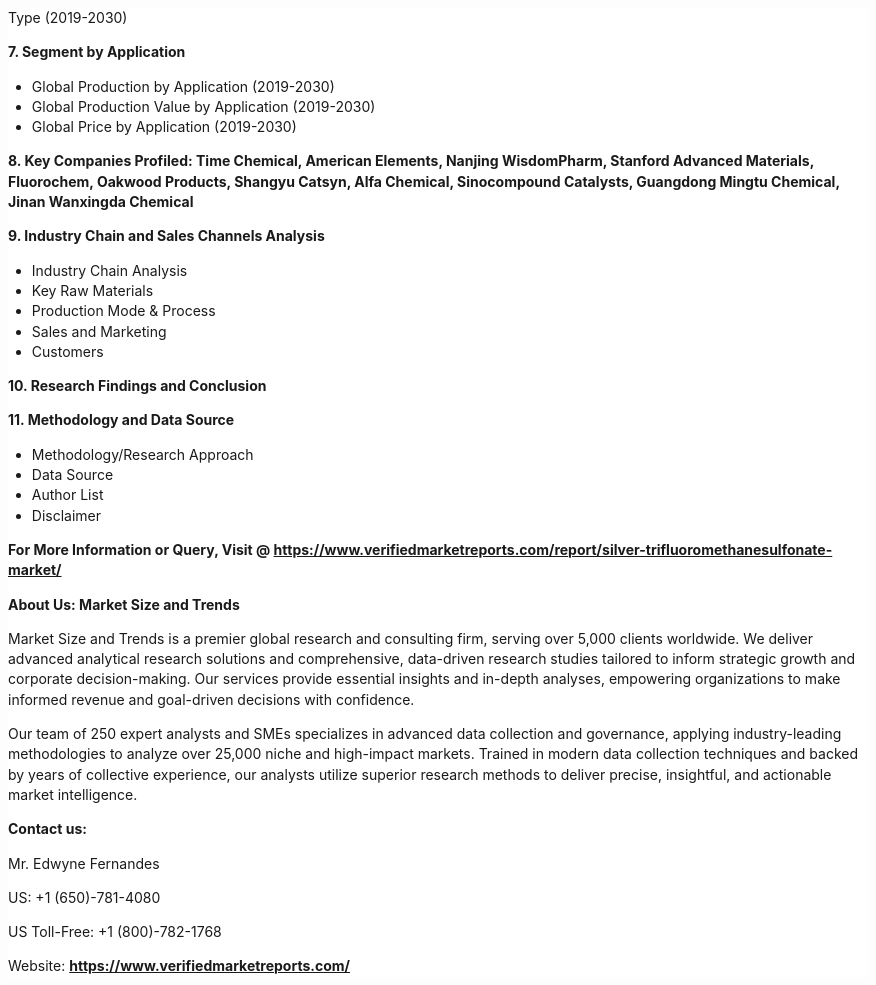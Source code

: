 Type (2019-2030)</li></ul><p><strong>7. Segment by Application</strong></p><ul><li>Global Production by Application (2019-2030)</li><li>Global Production Value by Application (2019-2030)</li><li>Global Price by Application (2019-2030)</li></ul><p><strong>8. Key Companies Profiled: Time Chemical, American Elements, Nanjing WisdomPharm, Stanford Advanced Materials, Fluorochem, Oakwood Products, Shangyu Catsyn, Alfa Chemical, Sinocompound Catalysts, Guangdong Mingtu Chemical, Jinan Wanxingda Chemical</strong></p><p><strong>9. Industry Chain and Sales Channels Analysis</strong></p><ul><li>Industry Chain Analysis</li><li>Key Raw Materials</li><li>Production Mode &amp; Process</li><li>Sales and Marketing</li><li>Customers</li></ul><p><strong>10. Research Findings and Conclusion</strong></p><p><strong>11. Methodology and Data Source</strong></p><ul><li>Methodology/Research Approach</li><li>Data Source</li><li>Author List</li><li>Disclaimer</li></ul></p><p><strong>For More Information or Query, Visit @ <a href="https://www.verifiedmarketreports.com/report/silver-trifluoromethanesulfonate-market/">https://www.verifiedmarketreports.com/report/silver-trifluoromethanesulfonate-market/</a></strong></p><p><strong>About Us: Market Size and Trends</strong></p><p>Market Size and Trends is a premier global research and consulting firm, serving over 5,000 clients worldwide. We deliver advanced analytical research solutions and comprehensive, data-driven research studies tailored to inform strategic growth and corporate decision-making. Our services provide essential insights and in-depth analyses, empowering organizations to make informed revenue and goal-driven decisions with confidence.</p><p>Our team of 250 expert analysts and SMEs specializes in advanced data collection and governance, applying industry-leading methodologies to analyze over 25,000 niche and high-impact markets. Trained in modern data collection techniques and backed by years of collective experience, our analysts utilize superior research methods to deliver precise, insightful, and actionable market intelligence.</p><p><strong>Contact us:</strong></p><p>Mr. Edwyne Fernandes</p><p>US: +1 (650)-781-4080</p><p>US Toll-Free: +1 (800)-782-1768</p><p>Website: <strong><a href="https://www.verifiedmarketreports.com/">https://www.verifiedmarketreports.com/</a></strong></p>
